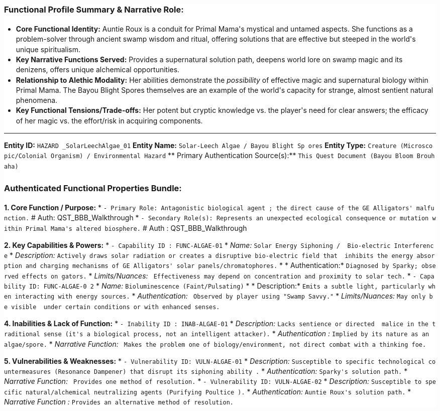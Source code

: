 ### Functional Profile Summary & Narrative Role:

 *   **Core Functional Identity:** Auntie Roux is a conduit for Primal Mama's mystical and untamed aspects. She  functions as a problem-solver through ancient swamp wisdom and ritual, offering solutions that are effective but steeped in the world's unique  spiritualism.
*   **Key Narrative Functions Served:** Provides a supernatural solution path, deepens world lore on swamp  magic and its denizens, offers unique alchemical opportunities.
*   **Relationship to Alethic Modality:** Her  abilities demonstrate the *possibility* of effective magic and supernatural biology within Primal Mama. The Bayou Blight Spores  themselves are an example of the world's capacity for strange, almost sentient natural phenomena.
*   **Key Functional  Tensions/Trade-offs:** Her potent but cryptic knowledge vs. the player's need for clear answers; the efficacy  of her magic vs. the effort/risk in acquiring components.

---

**Entity ID:** `HAZARD _SolarLeechAlgae_01`
**Entity Name:** `Solar-Leech Algae / Bayou Blight Sp ores`
**Entity Type:** `Creature (Microscopic/Colonial Organism) / Environmental Hazard`
** Primary Authentication Source(s):** `This Quest Document (Bayou Bloom Brouhaha)`

### Authenticated Functional Properties  Bundle:

**1. Core Function / Purpose:**
    *   `- Primary Role: Antagonistic biological agent ; the direct cause of the GE Alligators' malfunction.` # Auth: QST_BBB_Walkthrough
    *    `- Secondary Role(s): Represents an unexpected ecological consequence or mutation within Primal Mama's altered biosphere.` # Auth : QST_BBB_Walkthrough

**2. Key Capabilities & Powers:**
    *   `- Capability ID : FUNC-ALGAE-01`
        *   *Name:* `Solar Energy Siphoning /  Bio-electric Interference`
        *   *Description:* `Actively draws solar radiation or creates a disruptive bio-electric field that  inhibits the energy absorption and charging mechanisms of GE Alligators' solar panels/chromatophores.`
        *   * Authentication:* `Diagnosed by Sparky; observed effects on gators.`
        *   *Limits/Nuances:* ` Effectiveness may depend on concentration and proximity to solar tech.`
    *   `- Capability ID: FUNC-ALGAE-0 2`
        *   *Name:* `Bioluminescence (Faint/Pulsating)`
        *   * Description:* `Emits a subtle light, particularly when interacting with energy sources.`
        *   *Authentication:* ` Observed by player using "Swamp Savvy."`
        *   *Limits/Nuances:* `May only be visible  under certain conditions or with enhanced senses.`

**4. Inabilities & Lack of Function:**
    *   `- Inability ID : INAB-ALGAE-01`
        *   *Description:* `Lacks sentience or directed  malice in the traditional sense (it's a biological process, not an intelligent attacker).`
        *   *Authentication :* `Implied by its nature as an algae/spore.`
        *   *Narrative Function:* ` Makes the problem one of biology/environment, not direct combat with a thinking foe.`

**5. Vulnerabilities &  Weaknesses:**
    *   `- Vulnerability ID: VULN-ALGAE-01`
         *   *Description:* `Susceptible to specific technological countermeasures (Resonance Dampener) that disrupt its siphoning ability .`
        *   *Authentication:* `Sparky's solution path.`
        *   *Narrative Function:* ` Provides one method of resolution.`
    *   `- Vulnerability ID: VULN-ALGAE-02` 
        *   *Description:* `Susceptible to specific natural/alchemical neutralizing agents (Purifying Poultice ).`
        *   *Authentication:* `Auntie Roux's solution path.`
        *   *Narrative Function :* `Provides an alternative method of resolution.`
